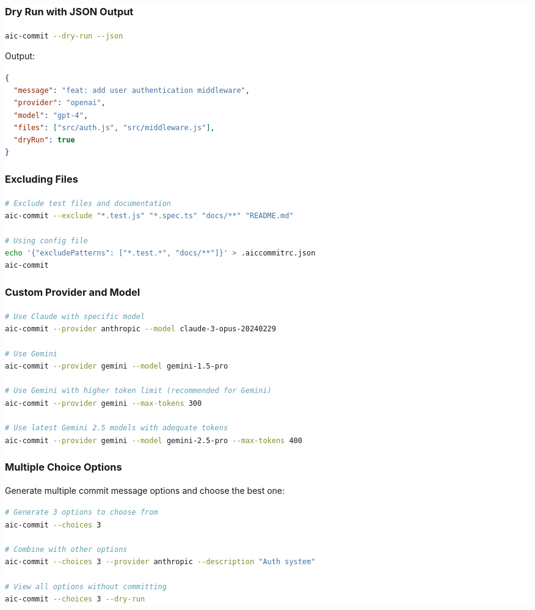 ### Dry Run with JSON Output

```bash
aic-commit --dry-run --json
```

Output:

```json
{
  "message": "feat: add user authentication middleware",
  "provider": "openai",
  "model": "gpt-4",
  "files": ["src/auth.js", "src/middleware.js"],
  "dryRun": true
}
```

### Excluding Files

```bash
# Exclude test files and documentation
aic-commit --exclude "*.test.js" "*.spec.ts" "docs/**" "README.md"

# Using config file
echo '{"excludePatterns": ["*.test.*", "docs/**"]}' > .aiccommitrc.json
aic-commit
```

### Custom Provider and Model

```bash
# Use Claude with specific model
aic-commit --provider anthropic --model claude-3-opus-20240229

# Use Gemini
aic-commit --provider gemini --model gemini-1.5-pro

# Use Gemini with higher token limit (recommended for Gemini)
aic-commit --provider gemini --max-tokens 300

# Use latest Gemini 2.5 models with adequate tokens
aic-commit --provider gemini --model gemini-2.5-pro --max-tokens 400
```

### Multiple Choice Options

Generate multiple commit message options and choose the best one:

```bash
# Generate 3 options to choose from
aic-commit --choices 3

# Combine with other options
aic-commit --choices 3 --provider anthropic --description "Auth system"

# View all options without committing
aic-commit --choices 3 --dry-run
```
